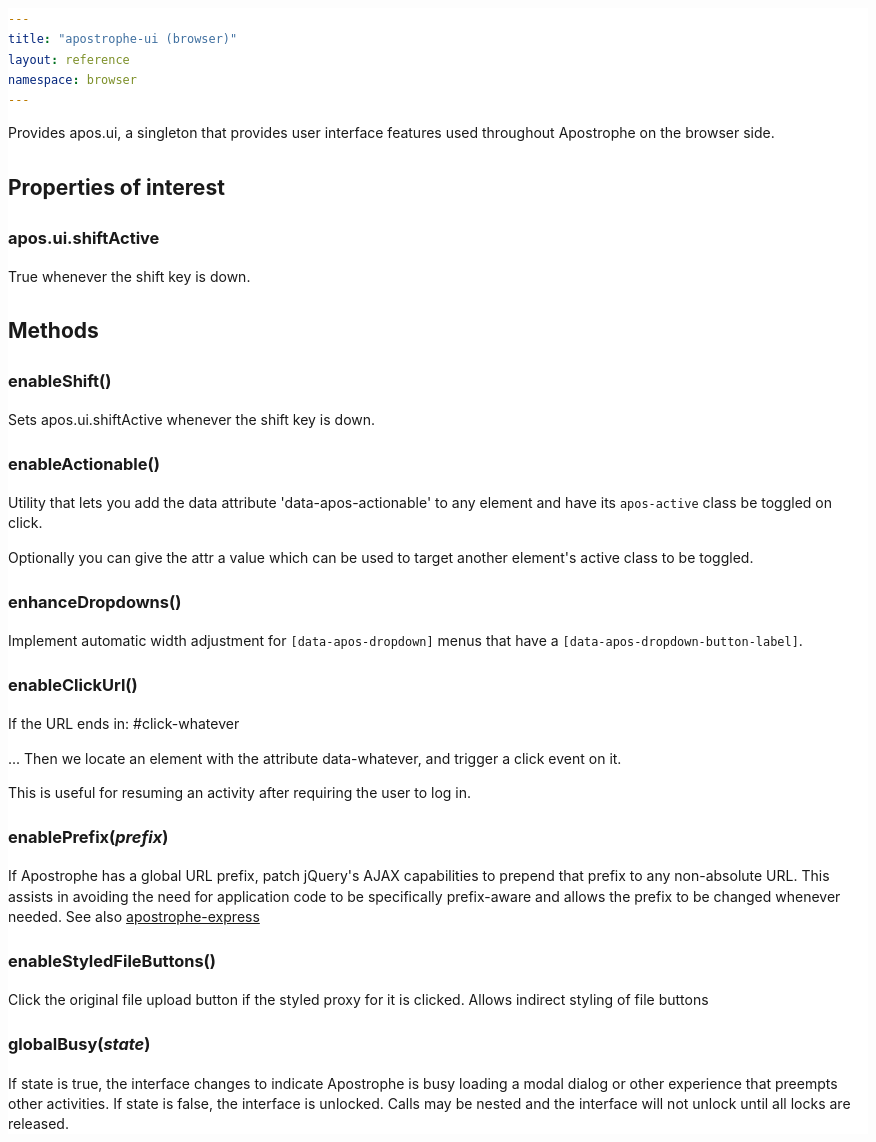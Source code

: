 ```yaml
---
title: "apostrophe-ui (browser)"
layout: reference
namespace: browser
---
```

Provides apos.ui, a singleton that provides user interface features
used throughout Apostrophe on the browser side.

## Properties of interest

### apos.ui.shiftActive

True whenever the shift key is down.


## Methods
### enableShift()
Sets apos.ui.shiftActive whenever the shift key is down.
### enableActionable()
Utility that lets you add the data attribute 'data-apos-actionable' to any element and have
its `apos-active` class be toggled on click.

Optionally you can give the attr a value which can be used to target another element's active
class to be toggled.
### enhanceDropdowns()
Implement automatic width adjustment for `[data-apos-dropdown]` menus that have a
`[data-apos-dropdown-button-label]`.
### enableClickUrl()
If the URL ends in: #click-whatever

... Then we locate an element with the attribute data-whatever,
and trigger a click event on it.

This is useful for resuming an activity after requiring the
user to log in.
### enablePrefix(*prefix*)
If Apostrophe has a global URL prefix, patch
jQuery's AJAX capabilities to prepend that prefix
to any non-absolute URL. This assists in avoiding the
need for application code to be specifically prefix-aware
and allows the prefix to be changed whenever needed.
See also [apostrophe-express](../apostrophe-express/index.html)
### enableStyledFileButtons()
Click the original file upload button if the styled
proxy for it is clicked. Allows indirect styling of
file buttons
### globalBusy(*state*)
If state is true, the interface changes to
indicate Apostrophe is busy loading a modal
dialog or other experience that preempts other
activities. If state is false, the interface
is unlocked. Calls may be nested and the
interface will not unlock until all
locks are released.
